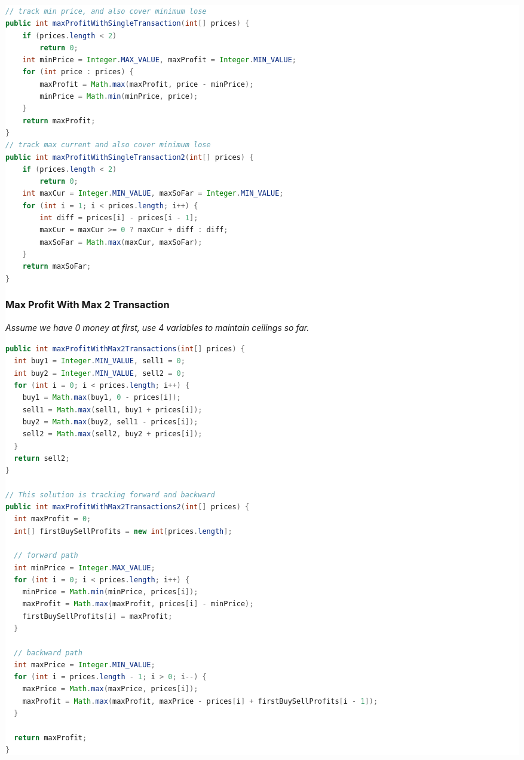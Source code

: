 ```java
// track min price, and also cover minimum lose
public int maxProfitWithSingleTransaction(int[] prices) {
    if (prices.length < 2)
        return 0;
    int minPrice = Integer.MAX_VALUE, maxProfit = Integer.MIN_VALUE;
    for (int price : prices) {
        maxProfit = Math.max(maxProfit, price - minPrice);
        minPrice = Math.min(minPrice, price);
    }
    return maxProfit;
}
// track max current and also cover minimum lose
public int maxProfitWithSingleTransaction2(int[] prices) {
    if (prices.length < 2)
        return 0;
    int maxCur = Integer.MIN_VALUE, maxSoFar = Integer.MIN_VALUE;
    for (int i = 1; i < prices.length; i++) {
        int diff = prices[i] - prices[i - 1];
        maxCur = maxCur >= 0 ? maxCur + diff : diff;
        maxSoFar = Math.max(maxCur, maxSoFar);
    }
    return maxSoFar;
}
```

### Max Profit With Max 2 Transaction

_Assume we have 0 money at first, use 4 variables to maintain ceilings so far._

```java
public int maxProfitWithMax2Transactions(int[] prices) {
  int buy1 = Integer.MIN_VALUE, sell1 = 0;
  int buy2 = Integer.MIN_VALUE, sell2 = 0;
  for (int i = 0; i < prices.length; i++) {
    buy1 = Math.max(buy1, 0 - prices[i]);
    sell1 = Math.max(sell1, buy1 + prices[i]);
    buy2 = Math.max(buy2, sell1 - prices[i]);
    sell2 = Math.max(sell2, buy2 + prices[i]);
  }
  return sell2;
}

// This solution is tracking forward and backward
public int maxProfitWithMax2Transactions2(int[] prices) {
  int maxProfit = 0;
  int[] firstBuySellProfits = new int[prices.length];

  // forward path
  int minPrice = Integer.MAX_VALUE;
  for (int i = 0; i < prices.length; i++) {
    minPrice = Math.min(minPrice, prices[i]);
    maxProfit = Math.max(maxProfit, prices[i] - minPrice);
    firstBuySellProfits[i] = maxProfit;
  }

  // backward path
  int maxPrice = Integer.MIN_VALUE;
  for (int i = prices.length - 1; i > 0; i--) {
    maxPrice = Math.max(maxPrice, prices[i]);
    maxProfit = Math.max(maxProfit, maxPrice - prices[i] + firstBuySellProfits[i - 1]);
  }

  return maxProfit;
}
```